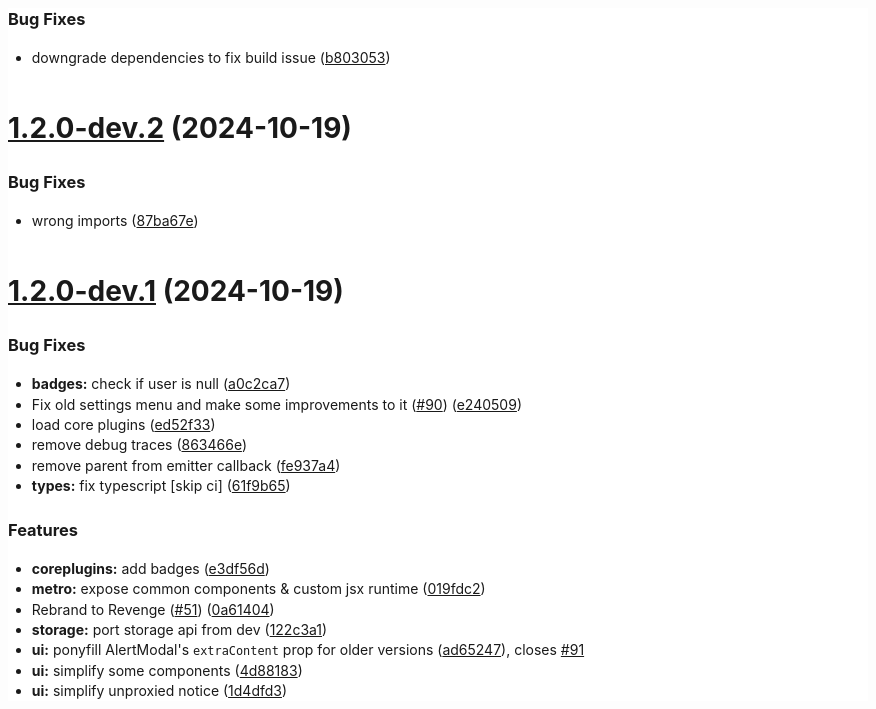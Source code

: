 
### Bug Fixes

* downgrade dependencies to fix build issue ([b803053](https://github.com/involvexcord/involvexcord-bundle/commit/b803053e28c77529d62179b75c22c2365869d020))

# [1.2.0-dev.2](https://github.com/involvexcord/involvexcord-bundle/compare/v1.2.0-dev.1...v1.2.0-dev.2) (2024-10-19)


### Bug Fixes

* wrong imports ([87ba67e](https://github.com/involvexcord/involvexcord-bundle/commit/87ba67e8c2a3cec6c9b03312937dfa3f5adde0f8))

# [1.2.0-dev.1](https://github.com/involvexcord/involvexcord-bundle/compare/v1.1.2...v1.2.0-dev.1) (2024-10-19)


### Bug Fixes

* **badges:** check if user is null ([a0c2ca7](https://github.com/involvexcord/involvexcord-bundle/commit/a0c2ca7837c4585ead0e630d4475c354671fb8fd))
* Fix old settings menu and make some improvements to it ([#90](https://github.com/involvexcord/involvexcord-bundle/issues/90)) ([e240509](https://github.com/involvexcord/involvexcord-bundle/commit/e2405093eea5268d0afe88ded8735db7b5dfef43))
* load core plugins ([ed52f33](https://github.com/involvexcord/involvexcord-bundle/commit/ed52f332da8a189eb1141e1f2c17f50c50562d1a))
* remove debug traces ([863466e](https://github.com/involvexcord/involvexcord-bundle/commit/863466e48a741ede369a7032554191eac81e0905))
* remove parent from emitter callback ([fe937a4](https://github.com/involvexcord/involvexcord-bundle/commit/fe937a4ab5631a0bb23706794511598770015e09))
* **types:** fix typescript [skip ci] ([61f9b65](https://github.com/involvexcord/involvexcord-bundle/commit/61f9b6510b18032e4e91b7b2c87315d8ce6dea85))


### Features

* **coreplugins:** add badges ([e3df56d](https://github.com/involvexcord/involvexcord-bundle/commit/e3df56dc58c8c6078269ef800d6ad899ddfa52d3))
* **metro:** expose common components & custom jsx runtime ([019fdc2](https://github.com/involvexcord/involvexcord-bundle/commit/019fdc28b345e8b6f07cb96562f5e26c112da4cf))
* Rebrand to Revenge ([#51](https://github.com/involvexcord/involvexcord-bundle/issues/51)) ([0a61404](https://github.com/involvexcord/involvexcord-bundle/commit/0a614041327fa1232331676c40a8cd60839276ba))
* **storage:** port storage api from dev ([122c3a1](https://github.com/involvexcord/involvexcord-bundle/commit/122c3a11e9f173c9c2ad9cd20d18926220428e8b))
* **ui:** ponyfill AlertModal's `extraContent` prop for older versions ([ad65247](https://github.com/involvexcord/involvexcord-bundle/commit/ad6524772b9dd98f36b640b8fba2d36e2d6a7f2b)), closes [#91](https://github.com/involvexcord/involvexcord-bundle/issues/91)
* **ui:** simplify some components ([4d88183](https://github.com/involvexcord/involvexcord-bundle/commit/4d881835a63a64602dc0edc0332ee0097d28a601))
* **ui:** simplify unproxied notice ([1d4dfd3](https://github.com/involvexcord/involvexcord-bundle/commit/1d4dfd311f4818d961b8667811bce7ecc0989152))
